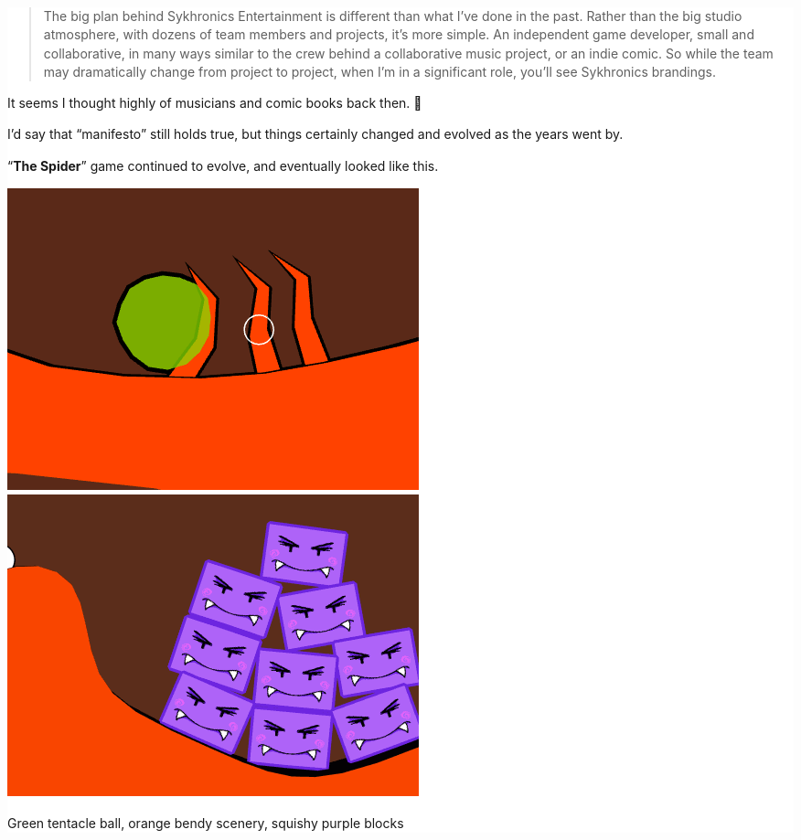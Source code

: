 > The big plan behind Sykhronics Entertainment is different than what I’ve done in the past. Rather than the big studio atmosphere, with dozens of team members and projects, it’s more simple. An independent game developer, small and collaborative, in many ways similar to the crew behind a collaborative music project, or an indie comic. So while the team may dramatically change from project to project, when I’m in a significant role, you’ll see Sykhronics brandings.

It seems I thought highly of musicians and comic books back then. 🙂

I&#8217;d say that &#8220;manifesto&#8221; still holds true, but things certainly changed and evolved as the years went by.

&#8220;**The Spider**&#8221; game continued to evolve, and eventually looked like this.

<div style="max-width: 460px" class="wp-caption aligncenter">
  <img alt="" src="/content/engine16.gif" width="450" height="330" /><img src="/content/engine17.gif" />
  
  <p class="wp-caption-text">
    Green tentacle ball, orange bendy scenery, squishy purple blocks
  </p>
</div>
